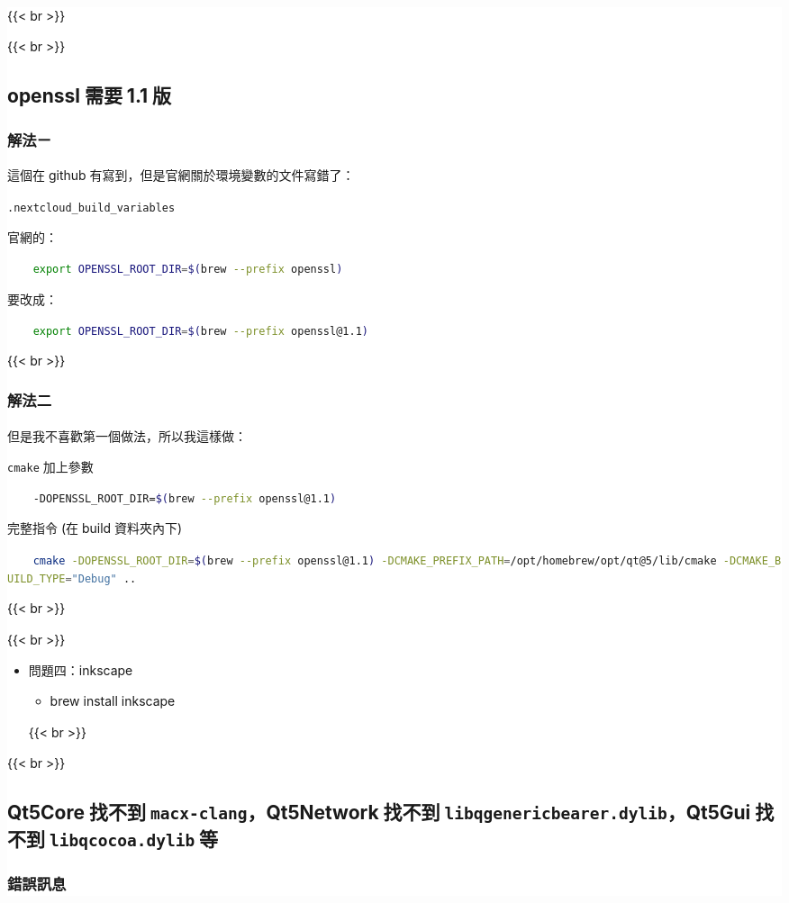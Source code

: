 {{< br >}}

{{< br >}}

## openssl 需要 1.1 版

### 解法ㄧ

這個在 github 有寫到，但是官網關於環境變數的文件寫錯了：

`.nextcloud_build_variables` 

官網的：

```Bash
    export OPENSSL_ROOT_DIR=$(brew --prefix openssl)
```

要改成：

```Bash
    export OPENSSL_ROOT_DIR=$(brew --prefix openssl@1.1)
```

{{< br >}}

### 解法二

但是我不喜歡第一個做法，所以我這樣做：

`cmake` 加上參數

```Bash
    -DOPENSSL_ROOT_DIR=$(brew --prefix openssl@1.1)
```

完整指令 (在 build 資料夾內下)

```Bash
    cmake -DOPENSSL_ROOT_DIR=$(brew --prefix openssl@1.1) -DCMAKE_PREFIX_PATH=/opt/homebrew/opt/qt@5/lib/cmake -DCMAKE_BUILD_TYPE="Debug" ..
```

{{< br >}}

{{< br >}}

- 問題四：inkscape
    - brew install inkscape

    {{< br >}}

{{< br >}}

## Qt5Core 找不到 `macx-clang`，Qt5Network 找不到 `libqgenericbearer.dylib`，Qt5Gui 找不到 `libqcocoa.dylib` 等

### 錯誤訊息
